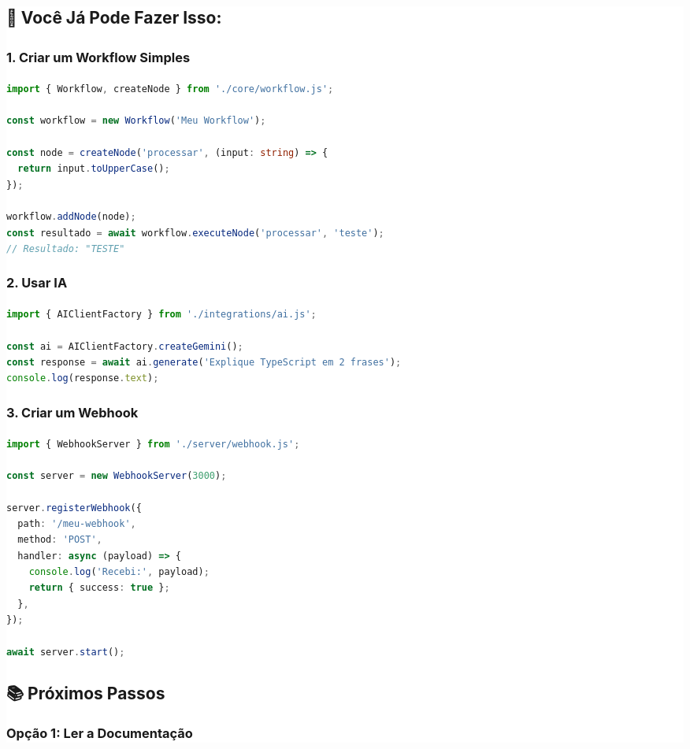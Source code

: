 ## 🎨 Você Já Pode Fazer Isso:

### 1. Criar um Workflow Simples

```typescript
import { Workflow, createNode } from './core/workflow.js';

const workflow = new Workflow('Meu Workflow');

const node = createNode('processar', (input: string) => {
  return input.toUpperCase();
});

workflow.addNode(node);
const resultado = await workflow.executeNode('processar', 'teste');
// Resultado: "TESTE"
```

### 2. Usar IA

```typescript
import { AIClientFactory } from './integrations/ai.js';

const ai = AIClientFactory.createGemini();
const response = await ai.generate('Explique TypeScript em 2 frases');
console.log(response.text);
```

### 3. Criar um Webhook

```typescript
import { WebhookServer } from './server/webhook.js';

const server = new WebhookServer(3000);

server.registerWebhook({
  path: '/meu-webhook',
  method: 'POST',
  handler: async (payload) => {
    console.log('Recebi:', payload);
    return { success: true };
  },
});

await server.start();
```

## 📚 Próximos Passos

### Opção 1: Ler a Documentação

